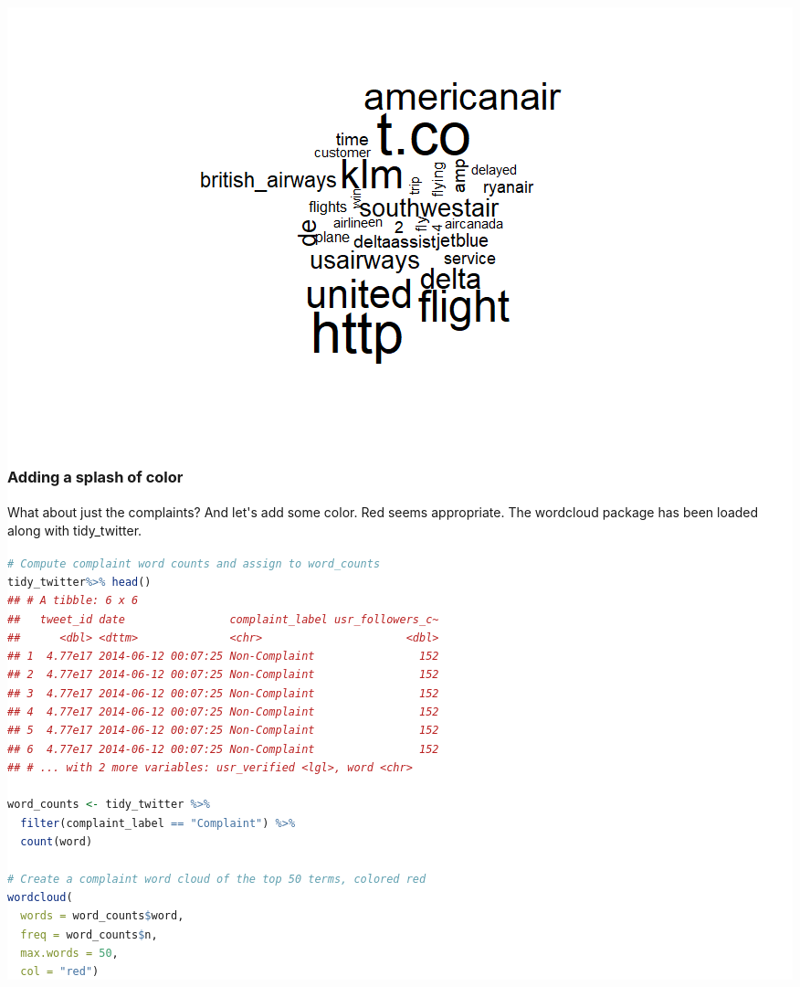 <img src="Intro_to_text_analytics_files/figure-markdown_github/unnamed-chunk-15-1.png" style="display: block; margin: auto;" />

### Adding a splash of color

What about just the complaints? And let's add some color. Red seems appropriate. The wordcloud package has been loaded along with tidy\_twitter.

``` r
# Compute complaint word counts and assign to word_counts
tidy_twitter%>% head()
## # A tibble: 6 x 6
##   tweet_id date                complaint_label usr_followers_c~
##      <dbl> <dttm>              <chr>                      <dbl>
## 1  4.77e17 2014-06-12 00:07:25 Non-Complaint                152
## 2  4.77e17 2014-06-12 00:07:25 Non-Complaint                152
## 3  4.77e17 2014-06-12 00:07:25 Non-Complaint                152
## 4  4.77e17 2014-06-12 00:07:25 Non-Complaint                152
## 5  4.77e17 2014-06-12 00:07:25 Non-Complaint                152
## 6  4.77e17 2014-06-12 00:07:25 Non-Complaint                152
## # ... with 2 more variables: usr_verified <lgl>, word <chr>

word_counts <- tidy_twitter %>% 
  filter(complaint_label == "Complaint") %>% 
  count(word)

# Create a complaint word cloud of the top 50 terms, colored red
wordcloud(
  words = word_counts$word, 
  freq = word_counts$n, 
  max.words = 50,
  col = "red")
```
